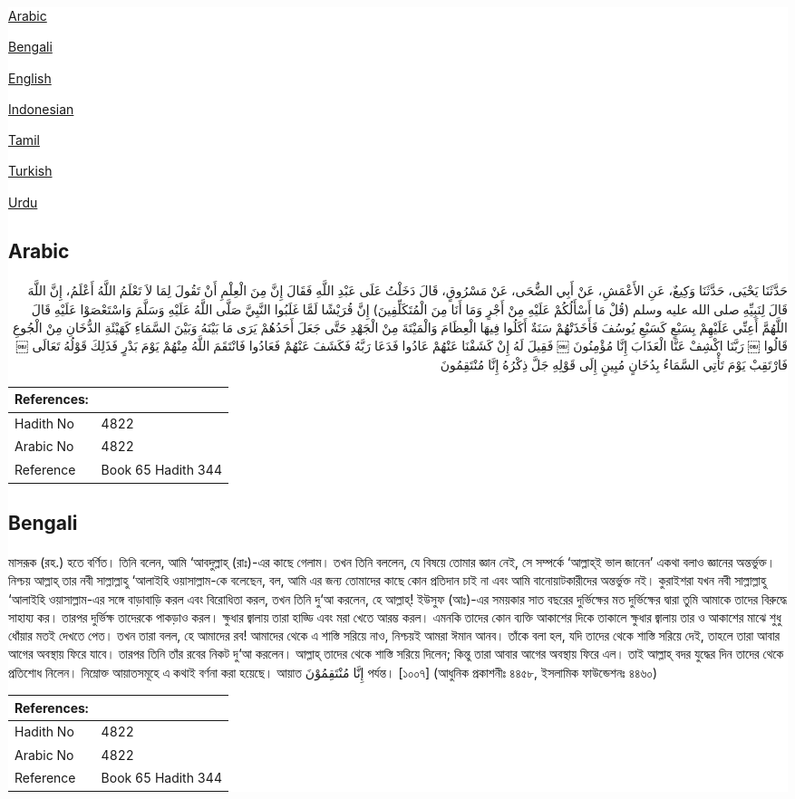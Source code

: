[Arabic](#arabic)

[Bengali](#bengali)

[English](#english)

[Indonesian](#indonesian)

[Tamil](#tamil)

[Turkish](#turkish)

[Urdu](#urdu)

## Arabic


<div dir="rtl" lang="ar" style={{fontSize:'larger',backgroundColor:'#f8f9fa',padding:20}}>
حَدَّثَنَا يَحْيَى، حَدَّثَنَا وَكِيعٌ، عَنِ الأَعْمَشِ، عَنْ أَبِي الضُّحَى، عَنْ مَسْرُوقٍ، قَالَ دَخَلْتُ عَلَى عَبْدِ اللَّهِ فَقَالَ إِنَّ مِنَ الْعِلْمِ أَنْ تَقُولَ لِمَا لاَ تَعْلَمُ اللَّهُ أَعْلَمُ، إِنَّ اللَّهَ قَالَ لِنَبِيِّهِ صلى الله عليه وسلم ‏(‏قُلْ مَا أَسْأَلُكُمْ عَلَيْهِ مِنْ أَجْرٍ وَمَا أَنَا مِنَ الْمُتَكَلِّفِينَ‏)‏ إِنَّ قُرَيْشًا لَمَّا غَلَبُوا النَّبِيَّ صَلَّى اللَّهُ عَلَيْهِ وَسَلَّمَ وَاسْتَعْصَوْا عَلَيْهِ قَالَ اللَّهُمَّ أَعِنِّي عَلَيْهِمْ بِسَبْعٍ كَسَبْعِ يُوسُفَ فَأَخَذَتْهُمْ سَنَةٌ أَكَلُوا فِيهَا الْعِظَامَ وَالْمَيْتَةَ مِنْ الْجَهْدِ حَتَّى جَعَلَ أَحَدُهُمْ يَرَى مَا بَيْنَهُ وَبَيْنَ السَّمَاءِ كَهَيْئَةِ الدُّخَانِ مِنْ الْجُوعِ قَالُوا ￼ رَبَّنَا اكْشِفْ عَنَّا الْعَذَابَ إِنَّا مُؤْمِنُونَ ￼ فَقِيلَ لَهُ إِنْ كَشَفْنَا عَنْهُمْ عَادُوا فَدَعَا رَبَّهُ فَكَشَفَ عَنْهُمْ فَعَادُوا فَانْتَقَمَ اللَّهُ مِنْهُمْ يَوْمَ بَدْرٍ فَذَلِكَ قَوْلُهُ تَعَالَى ￼ فَارْتَقِبْ يَوْمَ تَأْتِي السَّمَاءُ بِدُخَانٍ مُبِينٍ إِلَى قَوْلِهِ جَلَّ ذِكْرُهُ إِنَّا مُنْتَقِمُونَ
</div>
<div style={{backgroundColor:'#f8f9fa',padding:20, marginBottom: 10}}><table> <thead> <tr> <th>References:</th> <th></th> </tr> </thead> <tbody><tr><td>Hadith No</td><td>4822</td></tr><tr><td>Arabic No</td><td>4822</td></tr><tr><td>Reference</td><td>Book 65 Hadith 344</td></tr></tbody></table></div>

## Bengali


<div dir="ltr" lang="bn" style={{fontSize:'larger',backgroundColor:'#f8f9fa',padding:20}}>
মাসরূক (রহ.) হতে বর্ণিত। তিনি বলেন, আমি ‘আবদুল্লাহ্ (রাঃ)-এর কাছে গেলাম। তখন তিনি বললেন, যে বিষয়ে তোমার জ্ঞান নেই, সে সম্পর্কে ‘আল্লাহ্ই ভাল জানেন’ একথা বলাও জ্ঞানের অন্তর্ভুক্ত। নিশ্চয় আল্লাহ্ তার নবী সাল্লাল্লাহু ‘আলাইহি ওয়াসাল্লাম-কে বলেছেন, বল, আমি এর জন্য তোমাদের কাছে কোন প্রতিদান চাই না এবং আমি বানোয়াটকারীদের অন্তর্ভুক্ত নই। কুরাইশরা যখন নবী সাল্লাল্লাহু ‘আলাইহি ওয়াসাল্লাম-এর সঙ্গে বাড়াবাড়ি করল এবং বিরোধিতা করল, তখন তিনি দু‘আ করলেন, হে আল্লাহ্! ইউসুফ (আঃ)-এর সময়কার সাত বছরের দুর্ভিক্ষের মত দুর্ভিক্ষের দ্বারা তুমি আমাকে তাদের বিরুদ্ধে সাহায্য কর। তারপর দুর্ভিক্ষ তাদেরকে পাকড়াও করল। ক্ষুধার জ্বালায় তারা হাড্ডি এবং মরা খেতে আরম্ভ করল। এমনকি তাদের কোন ব্যক্তি আকাশের দিকে তাকালে ক্ষুধার জ্বালায় তার ও আকাশের মাঝে শুধু ধোঁয়ার মতই দেখতে পেত। তখন তারা বলল, হে আমাদের রব! আমাদের থেকে এ শাস্তি সরিয়ে নাও, নিশ্চয়ই আমরা ঈমান আনব। তাঁকে বলা হল, যদি তাদের থেকে শাস্তি সরিয়ে দেই, তাহলে তারা আবার আগের অবস্থায় ফিরে যাবে। তারপর তিনি তাঁর রবের নিকট দু‘আ করলেন। আল্লাহ্ তাদের থেকে শাস্তি সরিয়ে দিলেন; কিন্তু তারা আবার আগের অবস্থায় ফিরে এল। তাই আল্লাহ্ বদর যুদ্ধের দিন তাদের থেকে প্রতিশোধ নিলেন। নিম্নোক্ত আয়াতসমূহে এ কথাই বর্ণনা করা হয়েছে। আয়াত إِنَّا مُنْتَقِمُوْنَ পর্যন্ত। [১০০৭] (আধুনিক প্রকাশনীঃ ৪৪৫৮, ইসলামিক ফাউন্ডেশনঃ ৪৪৬০)
</div>
<div style={{backgroundColor:'#f8f9fa',padding:20, marginBottom: 10}}><table> <thead> <tr> <th>References:</th> <th></th> </tr> </thead> <tbody><tr><td>Hadith No</td><td>4822</td></tr><tr><td>Arabic No</td><td>4822</td></tr><tr><td>Reference</td><td>Book 65 Hadith 344</td></tr></tbody></table></div>
